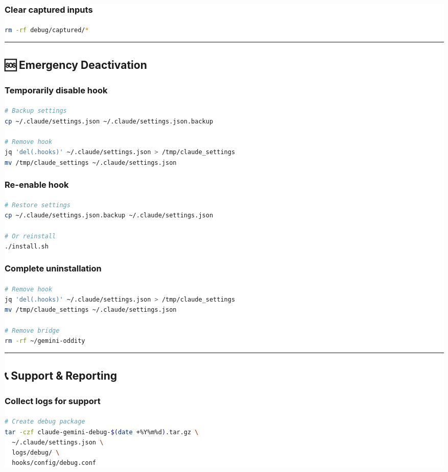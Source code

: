 ### Clear captured inputs
```bash
rm -rf debug/captured/*
```

---

## 🆘 Emergency Deactivation

### Temporarily disable hook
```bash
# Backup settings
cp ~/.claude/settings.json ~/.claude/settings.json.backup

# Remove hook
jq 'del(.hooks)' ~/.claude/settings.json > /tmp/claude_settings
mv /tmp/claude_settings ~/.claude/settings.json
```

### Re-enable hook
```bash
# Restore settings
cp ~/.claude/settings.json.backup ~/.claude/settings.json

# Or reinstall
./install.sh
```

### Complete uninstallation
```bash
# Remove hook
jq 'del(.hooks)' ~/.claude/settings.json > /tmp/claude_settings
mv /tmp/claude_settings ~/.claude/settings.json

# Remove bridge
rm -rf ~/gemini-oddity
```

---

## 📞 Support & Reporting

### Collect logs for support
```bash
# Create debug package
tar -czf claude-gemini-debug-$(date +%Y%m%d).tar.gz \
  ~/.claude/settings.json \
  logs/debug/ \
  hooks/config/debug.conf
```
